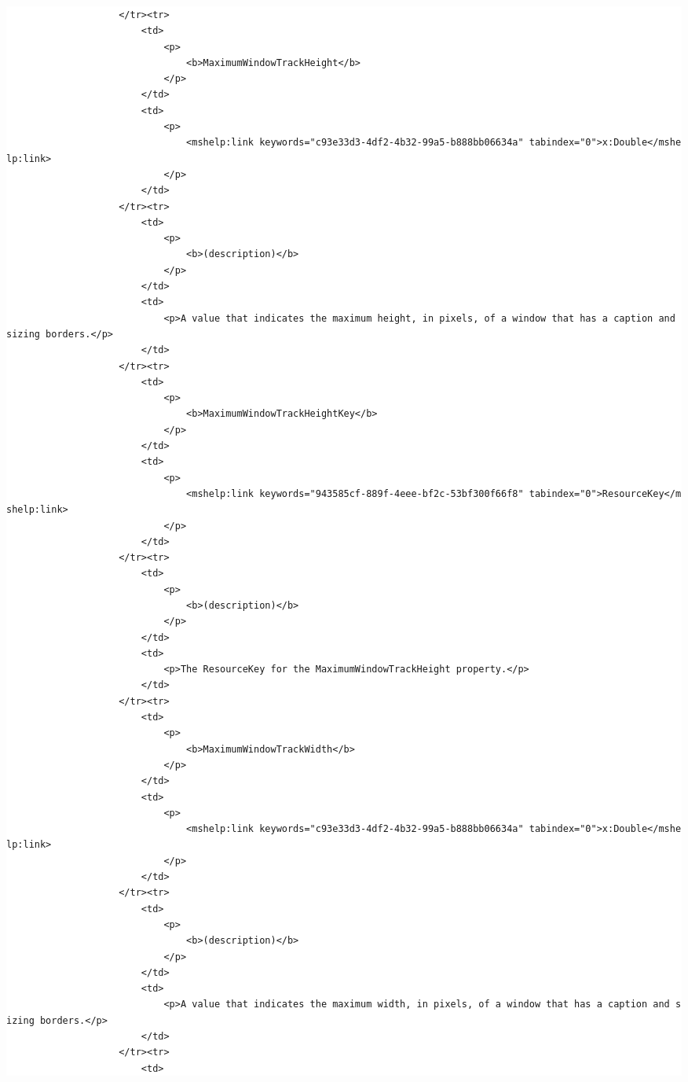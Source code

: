						</tr><tr>
							<td>
								<p>
									<b>MaximumWindowTrackHeight</b>
								</p>
							</td>
							<td>
								<p>
									<mshelp:link keywords="c93e33d3-4df2-4b32-99a5-b888bb06634a" tabindex="0">x:Double</mshelp:link>
								</p>
							</td>
						</tr><tr>
							<td>
								<p>
									<b>(description)</b>
								</p>
							</td>
							<td>
								<p>A value that indicates the maximum height, in pixels, of a window that has a caption and sizing borders.</p>
							</td>
						</tr><tr>
							<td>
								<p>
									<b>MaximumWindowTrackHeightKey</b>
								</p>
							</td>
							<td>
								<p>
									<mshelp:link keywords="943585cf-889f-4eee-bf2c-53bf300f66f8" tabindex="0">ResourceKey</mshelp:link>
								</p>
							</td>
						</tr><tr>
							<td>
								<p>
									<b>(description)</b>
								</p>
							</td>
							<td>
								<p>The ResourceKey for the MaximumWindowTrackHeight property.</p>
							</td>
						</tr><tr>
							<td>
								<p>
									<b>MaximumWindowTrackWidth</b>
								</p>
							</td>
							<td>
								<p>
									<mshelp:link keywords="c93e33d3-4df2-4b32-99a5-b888bb06634a" tabindex="0">x:Double</mshelp:link>
								</p>
							</td>
						</tr><tr>
							<td>
								<p>
									<b>(description)</b>
								</p>
							</td>
							<td>
								<p>A value that indicates the maximum width, in pixels, of a window that has a caption and sizing borders.</p>
							</td>
						</tr><tr>
							<td>